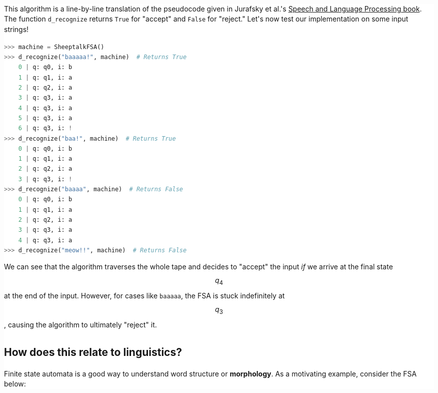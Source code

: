 This algorithm is a line-by-line translation of the pseudocode given in Jurafsky
et al.'s [Speech and Language Processing book](https://web.stanford.edu/~jurafsky/slp3/).
The function `d_recognize` returns `True` for "accept" and `False` for "reject." Let's
now test our implementation on some input strings!

```python
>>> machine = SheeptalkFSA()
>>> d_recognize("baaaaa!", machine)  # Returns True
    0 | q: q0, i: b
    1 | q: q1, i: a
    2 | q: q2, i: a
    3 | q: q3, i: a
    4 | q: q3, i: a
    5 | q: q3, i: a
    6 | q: q3, i: !
>>> d_recognize("baa!", machine)  # Returns True
    0 | q: q0, i: b
    1 | q: q1, i: a
    2 | q: q2, i: a
    3 | q: q3, i: !
>>> d_recognize("baaaa", machine)  # Returns False
    0 | q: q0, i: b
    1 | q: q1, i: a
    2 | q: q2, i: a
    3 | q: q3, i: a
    4 | q: q3, i: a
>>> d_recognize("meow!!", machine)  # Returns False
```

We can see that the algorithm traverses the whole tape and decides to
"accept" the input *if* we arrive at the final state $$q_4$$ at the end of the input. However, for cases
like `baaaaa`, the FSA is stuck indefinitely at $$q_3$$, causing the algorithm
to ultimately "reject" it.

## How does this relate to linguistics?


Finite state automata is a good way to understand word structure or **morphology**.
As a motivating example, consider the FSA below:
